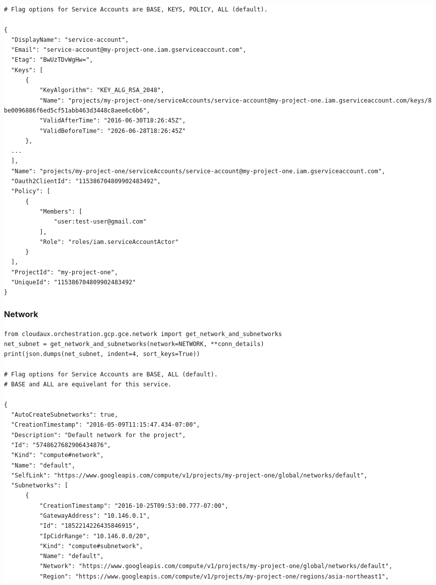     # Flag options for Service Accounts are BASE, KEYS, POLICY, ALL (default).

    {
      "DisplayName": "service-account", 
      "Email": "service-account@my-project-one.iam.gserviceaccount.com", 
      "Etag": "BwUzTDvWgHw=", 
      "Keys": [
          {
              "KeyAlgorithm": "KEY_ALG_RSA_2048", 
              "Name": "projects/my-project-one/serviceAccounts/service-account@my-project-one.iam.gserviceaccount.com/keys/8be0096886f6ed5cf51abb463d3448c8aee6c6b6", 
              "ValidAfterTime": "2016-06-30T18:26:45Z", 
              "ValidBeforeTime": "2026-06-28T18:26:45Z"
          }, 
 	  ...
      ], 
      "Name": "projects/my-project-one/serviceAccounts/service-account@my-project-one.iam.gserviceaccount.com", 
      "Oauth2ClientId": "115386704809902483492", 
      "Policy": [
          {
              "Members": [
                  "user:test-user@gmail.com"
              ], 
              "Role": "roles/iam.serviceAccountActor"
          }
      ], 
      "ProjectId": "my-project-one", 
      "UniqueId": "115386704809902483492"
    }
    
### Network
    from cloudaux.orchestration.gcp.gce.network import get_network_and_subnetworks
    net_subnet = get_network_and_subnetworks(network=NETWORK, **conn_details)
    print(json.dumps(net_subnet, indent=4, sort_keys=True))

    # Flag options for Service Accounts are BASE, ALL (default).
    # BASE and ALL are equivelant for this service.

    {
      "AutoCreateSubnetworks": true, 
      "CreationTimestamp": "2016-05-09T11:15:47.434-07:00", 
      "Description": "Default network for the project", 
      "Id": "5748627682906434876", 
      "Kind": "compute#network", 
      "Name": "default", 
      "SelfLink": "https://www.googleapis.com/compute/v1/projects/my-project-one/global/networks/default", 
      "Subnetworks": [
          {
              "CreationTimestamp": "2016-10-25T09:53:00.777-07:00", 
              "GatewayAddress": "10.146.0.1", 
              "Id": "1852214226435846915", 
              "IpCidrRange": "10.146.0.0/20", 
              "Kind": "compute#subnetwork", 
              "Name": "default", 
              "Network": "https://www.googleapis.com/compute/v1/projects/my-project-one/global/networks/default", 
              "Region": "https://www.googleapis.com/compute/v1/projects/my-project-one/regions/asia-northeast1", 